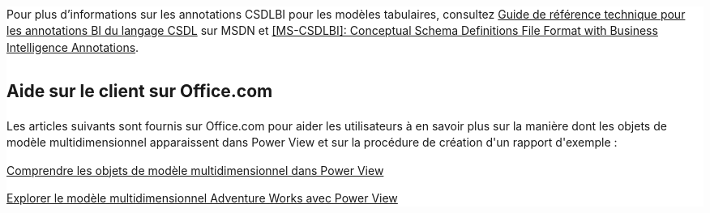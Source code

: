  Pour plus d’informations sur les annotations CSDLBI pour les modèles tabulaires, consultez [Guide de référence technique pour les annotations BI du langage CSDL](../../analysis-services/tabular-model-programming-compatibility-levels-1050-1103/conceptual-schema-definition-language-csdl/technical-reference-for-bi-annotations-to-csdl.md) sur MSDN et [\[MS-CSDLBI\]: Conceptual Schema Definitions File Format with Business Intelligence Annotations](http://msdn.microsoft.com/library/jj161299\(SQL.105\).aspx).  
  
## <a name="client-help-on-officecom"></a>Aide sur le client sur Office.com  
 Les articles suivants sont fournis sur Office.com pour aider les utilisateurs à en savoir plus sur la manière dont les objets de modèle multidimensionnel apparaissent dans Power View et sur la procédure de création d'un rapport d'exemple :  
  
 [Comprendre les objets de modèle multidimensionnel dans Power View](http://office.microsoft.com/en-us/excel-help/understanding-multidimensional-model-objects-in-power-view-HA104018589.aspx)  
  
 [Explorer le modèle multidimensionnel Adventure Works avec Power View](http://office.microsoft.com/excel-help/explore-the-adventure-works-multidimensional-model-by-using-power-view-HA104046830.aspx)  
  
  
